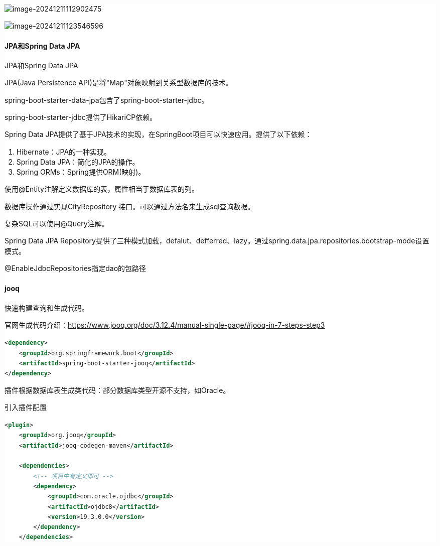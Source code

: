 

![image-20241211112902475](http://47.101.155.205/image-20241211112902475.png)

![image-20241211123546596](http://47.101.155.205/image-20241211123546596.png)





#### JPA和Spring Data JPA

JPA和Spring Data JPA

JPA(Java Persistence API)是将"Map"对象映射到关系型数据库的技术。

spring-boot-starter-data-jpa包含了spring-boot-starter-jdbc。

spring-boot-starter-jdbc提供了HikariCP依赖。

Spring Data JPA提供了基于JPA技术的实现，在SpringBoot项目可以快速应用。提供了以下依赖：

1. Hibernate：JPA的一种实现。
2. Spring Data JPA：简化的JPA的操作。
3. Spring ORMs：Spring提供ORM(映射)。

使用@Entity注解定义数据库的表，属性相当于数据库表的列。

数据库操作通过实现CityRepository 接口。可以通过方法名来生成sql查询数据。

复杂SQL可以使用@Query注解。

Spring Data JPA Repository提供了三种模式加载，defalut、defferred、lazy。通过spring.data.jpa.repositories.bootstrap-mode设置模式。



@EnableJdbcRepositories指定dao的包路径





#### jooq

快速构建查询和生成代码。

官网生成代码介绍：https://www.jooq.org/doc/3.12.4/manual-single-page/#jooq-in-7-steps-step3



~~~xml
<dependency>
    <groupId>org.springframework.boot</groupId>
    <artifactId>spring-boot-starter-jooq</artifactId>
</dependency>


~~~

插件根据数据库表生成类代码：部分数据库类型开源不支持，如Oracle。

引入插件配置

~~~xml
<plugin>
    <groupId>org.jooq</groupId>
    <artifactId>jooq-codegen-maven</artifactId>

    <dependencies>
        <!-- 项目中有定义即可 -->
        <dependency>
            <groupId>com.oracle.ojdbc</groupId>
            <artifactId>ojdbc8</artifactId>
            <version>19.3.0.0</version>
        </dependency>
    </dependencies>
~~~